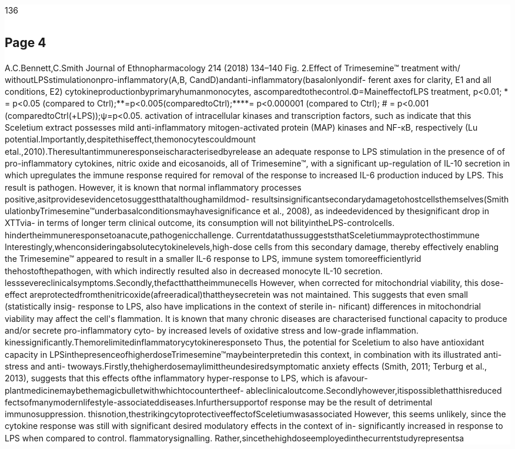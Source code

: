 136

## Page 4

A.C.Bennett,C.Smith Journal of Ethnopharmacology 214 (2018) 134–140
Fig. 2.Effect of Trimesemine™ treatment with/
withoutLPSstimulationonpro-inflammatory(A,B,
CandD)andanti-inflammatory(basalonlyondif-
ferent axes for clarity, E1 and all conditions, E2)
cytokineproductionbyprimaryhumanmonocytes,
ascomparedtothecontrol.Φ=MaineffectofLPS
treatment, p<0.01; * = p<0.05 (compared to
Ctrl);**=p<0.005(comparedtoCtrl);****=
p<0.000001 (compared to Ctrl); # = p<0.001
(comparedtoCtrl(+LPS));ψ=p<0.05.
activation of intracellular kinases and transcription factors, such as indicate that this Sceletium extract possesses mild anti-inflammatory
mitogen-activated protein (MAP) kinases and NF-κB, respectively (Lu potential.Importantly,despitethiseffect,themonocytescouldmount
etal.,2010).Theresultantimmuneresponseischaracterisedbyrelease an adequate response to LPS stimulation in the presence of
of pro-inflammatory cytokines, nitric oxide and eicosanoids, all of Trimesemine™, with a significant up-regulation of IL-10 secretion in
which upregulates the immune response required for removal of the response to increased IL-6 production induced by LPS. This result is
pathogen. However, it is known that normal inflammatory processes positive,asitprovidesevidencetosuggestthatalthoughamildmod-
resultsinsignificantsecondarydamagetohostcellsthemselves(Smith ulationbyTrimesemine™underbasalconditionsmayhavesignificance
et al., 2008), as indeedevidenced by thesignificant drop in XTTvia- in terms of longer term clinical outcome, its consumption will not
bilityintheLPS-controlcells. hindertheimmuneresponsetoanacute,pathogenicchallenge.
CurrentdatathussuggeststhatSceletiummayprotecthostimmune Interestingly,whenconsideringabsolutecytokinelevels,high-dose
cells from this secondary damage, thereby effectively enabling the Trimesemine™ appeared to result in a smaller IL-6 response to LPS,
immune system tomoreefficientlyrid thehostofthepathogen, with which indirectly resulted also in decreased monocyte IL-10 secretion.
lesssevereclinicalsymptoms.Secondly,thefactthattheimmunecells However, when corrected for mitochondrial viability, this dose-effect
areprotectedfromthenitricoxide(afreeradical)thattheysecretein was not maintained. This suggests that even small (statistically insig-
response to LPS, also have implications in the context of sterile in- nificant) differences in mitochondrial viability may affect the cell's
flammation. It is known that many chronic diseases are characterised functional capacity to produce and/or secrete pro-inflammatory cyto-
by increased levels of oxidative stress and low-grade inflammation. kinessignificantly.Themorelimitedinflammatorycytokineresponseto
Thus, the potential for Sceletium to also have antioxidant capacity in LPSinthepresenceofhigherdoseTrimesemine™maybeinterpretedin
this context, in combination with its illustrated anti-stress and anti- twoways.Firstly,thehigherdosemaylimittheundesiredsymptomatic
anxiety effects (Smith, 2011; Terburg et al., 2013), suggests that this effects ofthe inflammatory hyper-response to LPS, which is afavour-
plantmedicinemaybethemagicbulletwithwhichtocountertheef- ableclinicaloutcome.Secondlyhowever,itispossiblethatthisreduced
fectsofmanymodernlifestyle-associateddiseases.Infurthersupportof response may be the result of detrimental immunosuppression.
thisnotion,thestrikingcytoprotectiveeffectofSceletiumwasassociated However, this seems unlikely, since the cytokine response was still
with significant desired modulatory effects in the context of in- significantly increased in response to LPS when compared to control.
flammatorysignalling. Rather,sincethehighdoseemployedinthecurrentstudyrepresentsa